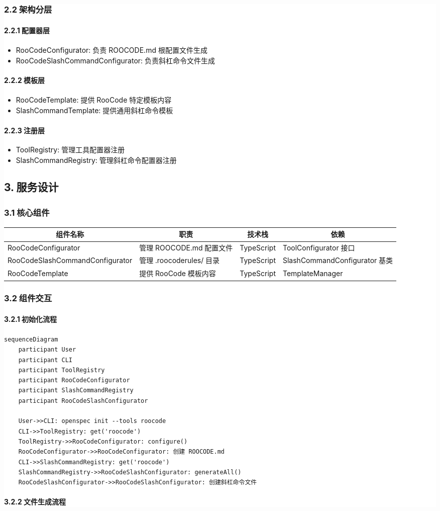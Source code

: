 ### 2.2 架构分层

#### 2.2.1 配置器层

* RooCodeConfigurator: 负责 ROOCODE.md 根配置文件生成
* RooCodeSlashCommandConfigurator: 负责斜杠命令文件生成

#### 2.2.2 模板层

* RooCodeTemplate: 提供 RooCode 特定模板内容
* SlashCommandTemplate: 提供通用斜杠命令模板

#### 2.2.3 注册层

* ToolRegistry: 管理工具配置器注册
* SlashCommandRegistry: 管理斜杠命令配置器注册

## 3. 服务设计

### 3.1 核心组件

| 组件名称 | 职责 | 技术栈 | 依赖 |
|----------|------|--------|------|
| RooCodeConfigurator | 管理 ROOCODE.md 配置文件 | TypeScript | ToolConfigurator 接口 |
| RooCodeSlashCommandConfigurator | 管理 .roocoderules/ 目录 | TypeScript | SlashCommandConfigurator 基类 |
| RooCodeTemplate | 提供 RooCode 模板内容 | TypeScript | TemplateManager |

### 3.2 组件交互

#### 3.2.1 初始化流程

```mermaid
sequenceDiagram
    participant User
    participant CLI
    participant ToolRegistry
    participant RooCodeConfigurator
    participant SlashCommandRegistry
    participant RooCodeSlashConfigurator
    
    User->>CLI: openspec init --tools roocode
    CLI->>ToolRegistry: get('roocode')
    ToolRegistry->>RooCodeConfigurator: configure()
    RooCodeConfigurator->>RooCodeConfigurator: 创建 ROOCODE.md
    CLI->>SlashCommandRegistry: get('roocode')
    SlashCommandRegistry->>RooCodeSlashConfigurator: generateAll()
    RooCodeSlashConfigurator->>RooCodeSlashConfigurator: 创建斜杠命令文件
```

#### 3.2.2 文件生成流程
